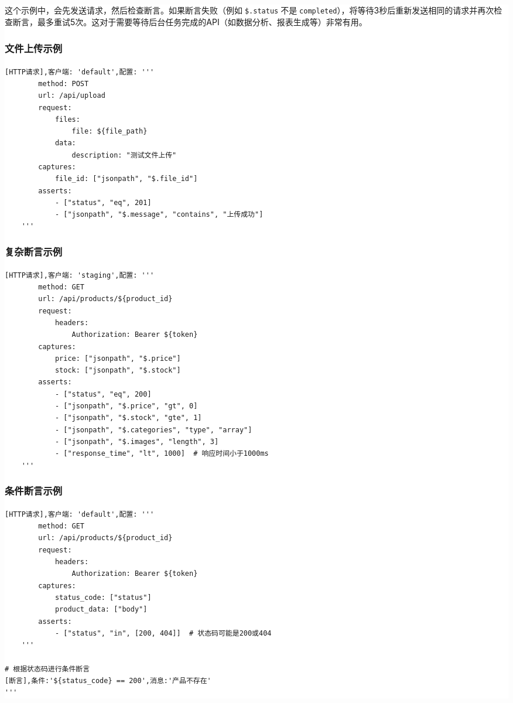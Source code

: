 这个示例中，会先发送请求，然后检查断言。如果断言失败（例如 `$.status` 不是 `completed`），将等待3秒后重新发送相同的请求并再次检查断言，最多重试5次。这对于需要等待后台任务完成的API（如数据分析、报表生成等）非常有用。

### 文件上传示例

```
[HTTP请求],客户端: 'default',配置: '''
        method: POST
        url: /api/upload
        request:
            files:
                file: ${file_path}
            data:
                description: "测试文件上传"
        captures:
            file_id: ["jsonpath", "$.file_id"]
        asserts:
            - ["status", "eq", 201]
            - ["jsonpath", "$.message", "contains", "上传成功"]
    '''
```

### 复杂断言示例

```
[HTTP请求],客户端: 'staging',配置: '''
        method: GET
        url: /api/products/${product_id}
        request:
            headers:
                Authorization: Bearer ${token}
        captures:
            price: ["jsonpath", "$.price"]
            stock: ["jsonpath", "$.stock"]
        asserts:
            - ["status", "eq", 200]
            - ["jsonpath", "$.price", "gt", 0]
            - ["jsonpath", "$.stock", "gte", 1]
            - ["jsonpath", "$.categories", "type", "array"]
            - ["jsonpath", "$.images", "length", 3]
            - ["response_time", "lt", 1000]  # 响应时间小于1000ms
    '''
```

### 条件断言示例

```
[HTTP请求],客户端: 'default',配置: '''
        method: GET
        url: /api/products/${product_id}
        request:
            headers:
                Authorization: Bearer ${token}
        captures:
            status_code: ["status"]
            product_data: ["body"]
        asserts:
            - ["status", "in", [200, 404]]  # 状态码可能是200或404
    '''

# 根据状态码进行条件断言
[断言],条件:'${status_code} == 200',消息:'产品不存在'
'''
```
